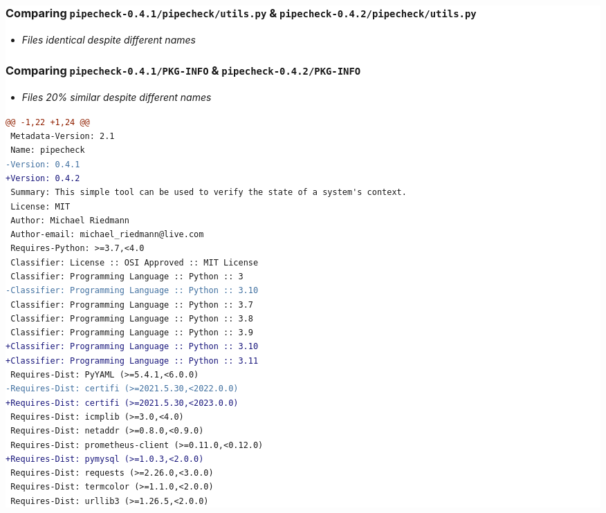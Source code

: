 ### Comparing `pipecheck-0.4.1/pipecheck/utils.py` & `pipecheck-0.4.2/pipecheck/utils.py`

 * *Files identical despite different names*

### Comparing `pipecheck-0.4.1/PKG-INFO` & `pipecheck-0.4.2/PKG-INFO`

 * *Files 20% similar despite different names*

```diff
@@ -1,22 +1,24 @@
 Metadata-Version: 2.1
 Name: pipecheck
-Version: 0.4.1
+Version: 0.4.2
 Summary: This simple tool can be used to verify the state of a system's context.
 License: MIT
 Author: Michael Riedmann
 Author-email: michael_riedmann@live.com
 Requires-Python: >=3.7,<4.0
 Classifier: License :: OSI Approved :: MIT License
 Classifier: Programming Language :: Python :: 3
-Classifier: Programming Language :: Python :: 3.10
 Classifier: Programming Language :: Python :: 3.7
 Classifier: Programming Language :: Python :: 3.8
 Classifier: Programming Language :: Python :: 3.9
+Classifier: Programming Language :: Python :: 3.10
+Classifier: Programming Language :: Python :: 3.11
 Requires-Dist: PyYAML (>=5.4.1,<6.0.0)
-Requires-Dist: certifi (>=2021.5.30,<2022.0.0)
+Requires-Dist: certifi (>=2021.5.30,<2023.0.0)
 Requires-Dist: icmplib (>=3.0,<4.0)
 Requires-Dist: netaddr (>=0.8.0,<0.9.0)
 Requires-Dist: prometheus-client (>=0.11.0,<0.12.0)
+Requires-Dist: pymysql (>=1.0.3,<2.0.0)
 Requires-Dist: requests (>=2.26.0,<3.0.0)
 Requires-Dist: termcolor (>=1.1.0,<2.0.0)
 Requires-Dist: urllib3 (>=1.26.5,<2.0.0)
```

